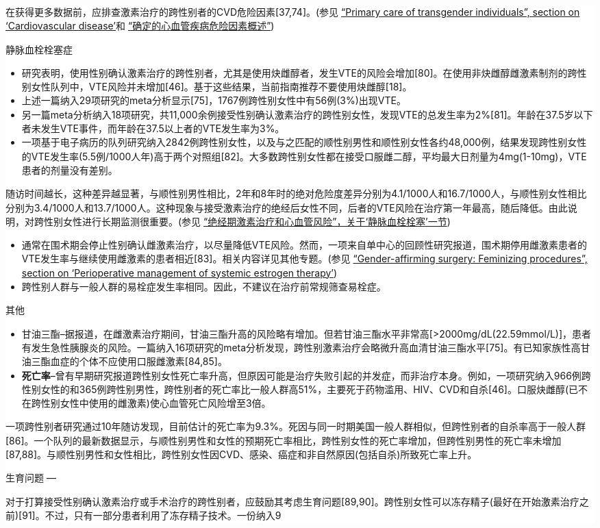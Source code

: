 在获得更多数据前，应排查激素治疗的跨性别者的CVD危险因素\[37,74]。(参见 [“Primary care of transgender individuals”, section on ‘Cardiovascular disease’](/contents/primary-care-of-transgender-individuals?sectionName=Cardiovascular+disease&topicRef=7456&anchor=H417308963&source=see_link#H417308963)和 [“确定的心血管疾病危险因素概述”](/contents/zh-Hans/overview-of-established-risk-factors-for-cardiovascular-disease?topicRef=7456&source=see_link))

静脉血栓栓塞症

*   研究表明，使用性别确认激素治疗的跨性别者，尤其是使用炔雌醇者，发生VTE的风险会增加\[80]。在使用非炔雌醇雌激素制剂的跨性别女性队列中，VTE风险并未增加\[46]。基于这些结果，当前指南推荐不要使用炔雌醇\[18]。
*   上述一篇纳入29项研究的meta分析显示\[75]，1767例跨性别女性中有56例(3%)出现VTE。
*   另一篇meta分析纳入18项研究，共11,000余例接受性别确认激素治疗的跨性别女性，发现VTE的总发生率为2%\[81]。年龄在37.5岁以下者未发生VTE事件，而年龄在37.5以上者的VTE发生率为3%。
*   一项基于电子病历的队列研究纳入2842例跨性别女性，以及与之匹配的顺性别男性和顺性别女性各约48,000例，结果发现跨性别女性的VTE发生率(5.5例/1000人年)高于两个对照组\[82]。大多数跨性别女性都在接受口服雌二醇，平均最大日剂量为4mg(1-10mg)，VTE患者的剂量没有差别。

随访时间越长，这种差异越显著，与顺性别男性相比，2年和8年时的绝对危险度差异分别为4.1/1000人和16.7/1000人，与顺性别女性相比分别为3.4/1000人和13.7/1000人。这种现象与接受激素治疗的绝经后女性不同，后者的VTE风险在治疗第一年最高，随后降低。由此说明，对跨性别女性进行长期监测很重要。(参见 [“绝经期激素治疗和心血管风险”，关于‘静脉血栓栓塞’一节](/contents/zh-Hans/menopausal-hormone-therapy-and-cardiovascular-risk?sectionName=%E9%9D%99%E8%84%89%E8%A1%80%E6%A0%93%E6%A0%93%E5%A1%9E&topicRef=7456&anchor=H18&source=see_link#H18))

*   通常在围术期会停止性别确认雌激素治疗，以尽量降低VTE风险。然而，一项来自单中心的回顾性研究报道，围术期停用雌激素患者的VTE发生率与继续使用雌激素的患者相近\[83]。相关内容详见其他专题。(参见 [“Gender-affirming surgery: Feminizing procedures”, section on ‘Perioperative management of systemic estrogen therapy’](/contents/gender-affirming-surgery-feminizing-procedures?sectionName=Perioperative+management+of+systemic+estrogen+therapy&topicRef=7456&anchor=H1851606949&source=see_link#H1851606949))
*   跨性别人群与一般人群的易栓症发生率相同。因此，不建议在治疗前常规筛查易栓症。

其他

*   甘油三酯–据报道，在雌激素治疗期间，甘油三酯升高的风险略有增加。但若甘油三酯水平非常高\[>2000mg/dL(22.59mmol/L)]，患者有发生急性胰腺炎的风险。一篇纳入16项研究的meta分析发现，跨性别激素治疗会略微升高血清甘油三酯水平\[75]。有已知家族性高甘油三酯血症的个体不应使用口服雌激素\[84,85]。
*   **死亡率**–曾有早期研究报道跨性别女性死亡率升高，但原因可能是治疗失败引起的并发症，而非治疗本身。例如，一项研究纳入966例跨性别女性的和365例跨性别男性，跨性别者的死亡率比一般人群高51%，主要死于药物滥用、HIV、CVD和自杀\[46]。口服炔雌醇(已不在跨性别女性中使用的雌激素)使心血管死亡风险增至3倍。

一项跨性别者研究通过10年随访发现，目前估计的死亡率为9.3%。死因与同一时期美国一般人群相似，但跨性别者的自杀率高于一般人群\[86]。一个队列的最新数据显示，与顺性别男性和女性的预期死亡率相比，跨性别女性的死亡率增加，但跨性别男性的死亡率未增加\[87,88]。与顺性别男性和女性相比，跨性别女性因CVD、感染、癌症和非自然原因(包括自杀)所致死亡率上升。

生育问题 —

对于打算接受性别确认激素治疗或手术治疗的跨性别者，应鼓励其考虑生育问题\[89,90]。跨性别女性可以冻存精子(最好在开始激素治疗之前)\[91]。不过，只有一部分患者利用了冻存精子技术。一份纳入9